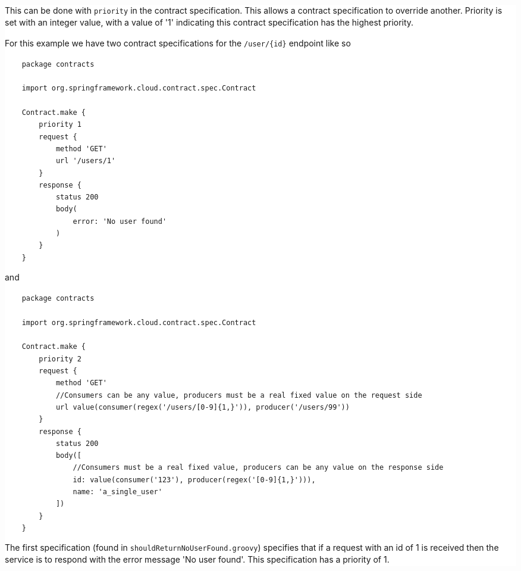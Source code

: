 This can be done with `priority` in the contract specification. This allows a contract specification to override another. Priority is set with an integer value, with a value of '1' indicating this contract specification has the highest priority.

For this example we have two contract specifications for the `/user/{id}` endpoint like so

```
    package contracts
    
    import org.springframework.cloud.contract.spec.Contract
    
    Contract.make {
        priority 1
        request {
            method 'GET'
            url '/users/1'
        }
        response {
            status 200
            body(
                error: 'No user found'
            )
        }
    }
```

and

```
    package contracts
    
    import org.springframework.cloud.contract.spec.Contract
    
    Contract.make {
        priority 2
        request {
            method 'GET'
            //Consumers can be any value, producers must be a real fixed value on the request side
            url value(consumer(regex('/users/[0-9]{1,}')), producer('/users/99'))
        }
        response {
            status 200
            body([
                //Consumers must be a real fixed value, producers can be any value on the response side
                id: value(consumer('123'), producer(regex('[0-9]{1,}'))),
                name: 'a_single_user'
            ])
        }
    }
```

The first specification (found in `shouldReturnNoUserFound.groovy`) specifies that if a request with an id of 1 is received then the service is to respond with the error message 'No user found'. This specification has a priority of 1.
